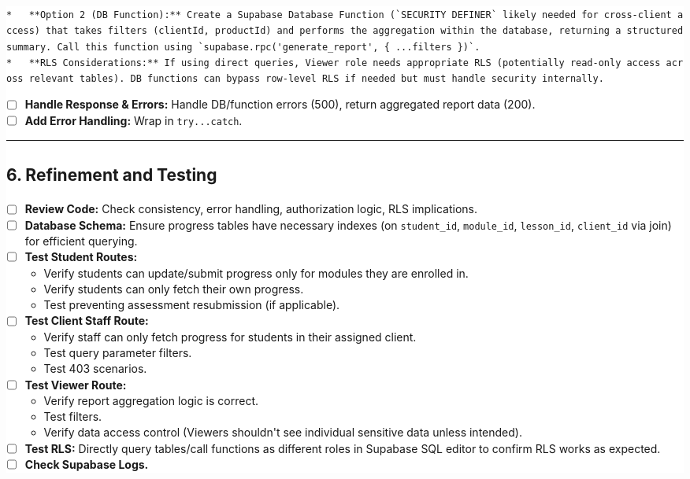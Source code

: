     *   **Option 2 (DB Function):** Create a Supabase Database Function (`SECURITY DEFINER` likely needed for cross-client access) that takes filters (clientId, productId) and performs the aggregation within the database, returning a structured summary. Call this function using `supabase.rpc('generate_report', { ...filters })`.
    *   **RLS Considerations:** If using direct queries, Viewer role needs appropriate RLS (potentially read-only access across relevant tables). DB functions can bypass row-level RLS if needed but must handle security internally.
*   [ ] **Handle Response & Errors:** Handle DB/function errors (500), return aggregated report data (200).
*   [ ] **Add Error Handling:** Wrap in `try...catch`.

---

## 6. Refinement and Testing

*   [ ] **Review Code:** Check consistency, error handling, authorization logic, RLS implications.
*   [ ] **Database Schema:** Ensure progress tables have necessary indexes (on `student_id`, `module_id`, `lesson_id`, `client_id` via join) for efficient querying.
*   [ ] **Test Student Routes:**
    *   Verify students can update/submit progress only for modules they are enrolled in.
    *   Verify students can only fetch their own progress.
    *   Test preventing assessment resubmission (if applicable).
*   [ ] **Test Client Staff Route:**
    *   Verify staff can only fetch progress for students in their assigned client.
    *   Test query parameter filters.
    *   Test 403 scenarios.
*   [ ] **Test Viewer Route:**
    *   Verify report aggregation logic is correct.
    *   Test filters.
    *   Verify data access control (Viewers shouldn't see individual sensitive data unless intended).
*   [ ] **Test RLS:** Directly query tables/call functions as different roles in Supabase SQL editor to confirm RLS works as expected.
*   [ ] **Check Supabase Logs.** 